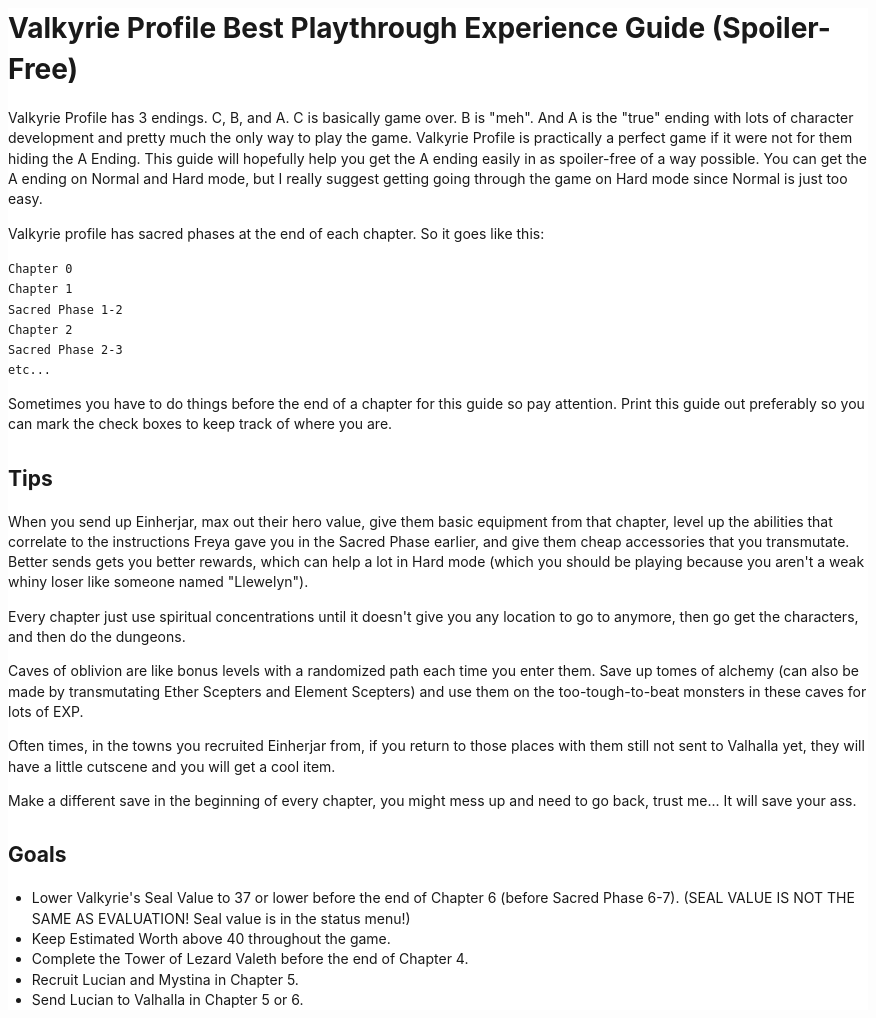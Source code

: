 # Valkyrie Profile Best Playthrough Experience Guide (Spoiler-Free)

Valkyrie Profile has 3 endings. C, B, and A. C is basically game over. B is "meh". And A is the "true" ending with lots of character development and pretty much the only way to play the game. Valkyrie Profile is practically a perfect game if it were not for them hiding the A Ending. This guide will hopefully help you get the A ending easily in as spoiler-free of a way possible. You can get the A ending on Normal and Hard mode, but I really suggest getting going through the game on Hard mode since Normal is just too easy.

Valkyrie profile has sacred phases at the end of each chapter. So it goes like this:

```
Chapter 0
Chapter 1
Sacred Phase 1-2
Chapter 2
Sacred Phase 2-3
etc...
```

Sometimes you have to do things before the end of a chapter for this guide so pay attention. Print this guide out preferably so you can mark the check boxes to keep track of where you are.

## Tips

When you send up Einherjar, max out their hero value, give them basic equipment from that chapter, level up the abilities that correlate to the instructions Freya gave you in the Sacred Phase earlier, and give them cheap accessories that you transmutate. Better sends gets you better rewards, which can help a lot in Hard mode (which you should be playing because you aren't a weak whiny loser like someone named "Llewelyn").

Every chapter just use spiritual concentrations until it doesn't give you any location to go to anymore, then go get the characters, and then do the dungeons.

Caves of oblivion are like bonus levels with a randomized path each time you enter them. Save up tomes of alchemy (can also be made by transmutating Ether Scepters and Element Scepters) and use them on the too-tough-to-beat monsters in these caves for lots of EXP.

Often times, in the towns you recruited Einherjar from, if you return to those places with them still not sent to Valhalla yet, they will have a little cutscene and you will get a cool item.

Make a different save in the beginning of every chapter, you might mess up and need to go back, trust me... It will save your ass.

## Goals

* Lower Valkyrie's Seal Value to 37 or lower before the end of Chapter 6 (before Sacred Phase 6-7). (SEAL VALUE IS NOT THE SAME AS EVALUATION! Seal value is in the status menu!)
* Keep Estimated Worth above 40 throughout the game.
* Complete the Tower of Lezard Valeth before the end of Chapter 4.
* Recruit Lucian and Mystina in Chapter 5.
* Send Lucian to Valhalla in Chapter 5 or 6.
